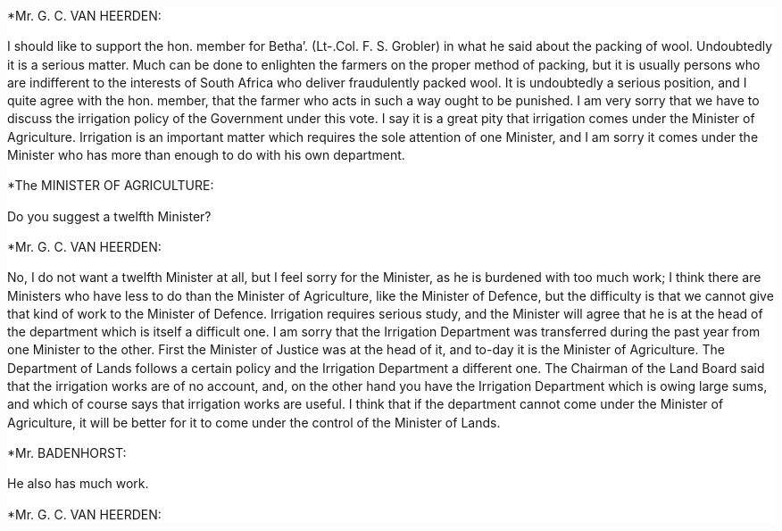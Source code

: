 </speech>

<speech by="#van_heerden">

<from>*Mr. <person refersTo="hansard_za">G. C. VAN HEERDEN</person>:</from>

<p>I should like to support the hon. member for Betha&#x2019;. (Lt-.Col. F. S. Grobler) in what he said about the packing of wool. Undoubtedly it is a serious matter. Much can be done to enlighten the farmers on the proper method of packing, but it is usually persons who are indifferent to the interests of South Africa who deliver fraudulently packed wool. It is undoubtedly a serious position, and I quite agree with the hon. member, that the farmer who acts in such a way ought to be punished. I am very sorry that we have to discuss the irrigation policy of the Government under this vote. I say it is a great pity that irrigation comes under the Minister of Agriculture. Irrigation is an important matter which requires the sole attention of one Minister, and I am sorry it comes under the Minister who has more than enough to do with his own department.</p>

</speech>

<speech by="#minister_of_agriculture">

<from>*The <person refersTo="hansard_za">MINISTER OF AGRICULTURE</person>:</from>

<p>Do you suggest a twelfth Minister?</p>

</speech>

<speech by="#van_heerden">

<from>*Mr. <person refersTo="hansard_za">G. C. VAN HEERDEN</person>:</from>

<p>No, I do not want a twelfth Minister at all, but I feel sorry for the Minister, as he is burdened with too much work; I think there are Ministers who have less to do than the Minister of Agriculture, like the Minister of Defence, but the difficulty is that we cannot give that kind of work to the Minister of Defence. Irrigation requires serious study, and the Minister will agree that he is at the head of the department which is itself a difficult one. I am sorry that the Irrigation Department was transferred during the past year from one Minister to the other. First the Minister of Justice was at the head of it, and to-day it is the Minister of Agriculture. The Department of Lands follows a certain policy and the Irrigation Department a different one. The Chairman of the Land Board said that the irrigation works are of no account, and, on the other hand you have the Irrigation Department which is owing large sums, and which of course says that irrigation works are useful. I think that if the department cannot come under the Minister of Agriculture, it will be better for it to come under the control of the Minister of Lands.</p>

</speech>

<speech by="#badenhorst">

<from>*Mr. <person refersTo="hansard_za">BADENHORST</person>:</from>

<p>He also has much work.</p>

</speech>

<speech by="#van_heerden">

<from>*Mr. <person refersTo="hansard_za">G. C. VAN HEERDEN</person>:</from>
